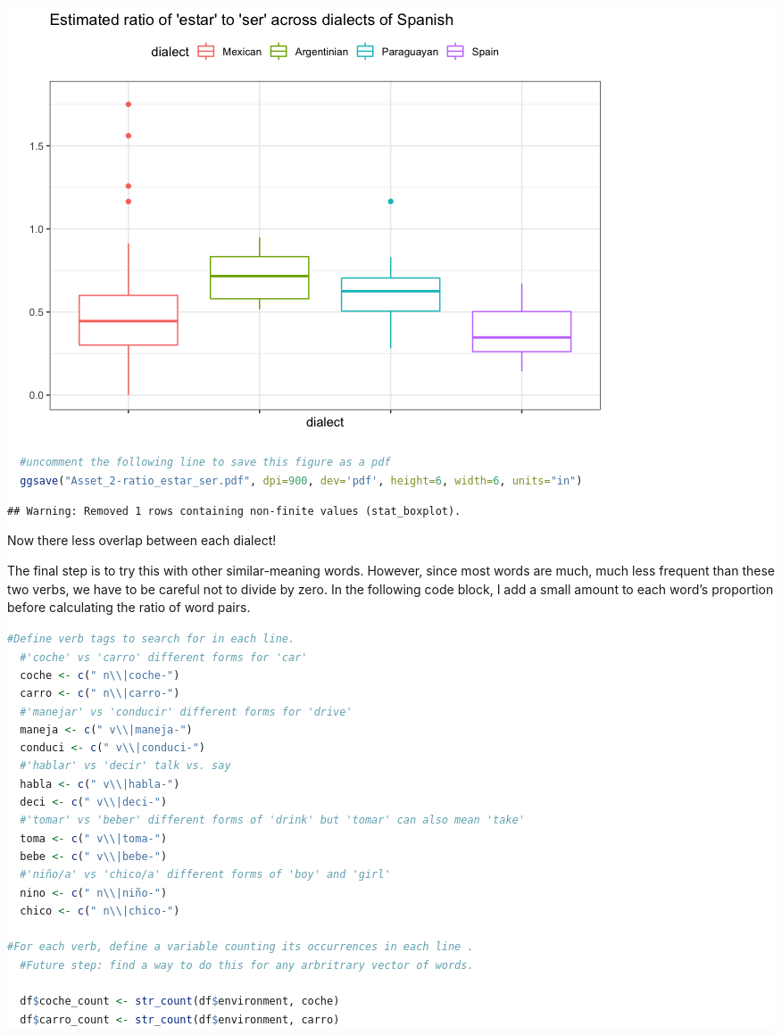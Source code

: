 ![](Coding_challenge_1_files/figure-gfm/unnamed-chunk-7-1.png)

``` r
  #uncomment the following line to save this figure as a pdf
  ggsave("Asset_2-ratio_estar_ser.pdf", dpi=900, dev='pdf', height=6, width=6, units="in")
```

    ## Warning: Removed 1 rows containing non-finite values (stat_boxplot).

Now there less overlap between each dialect\!

The final step is to try this with other similar-meaning words. However,
since most words are much, much less frequent than these two verbs, we
have to be careful not to divide by zero. In the following code block, I
add a small amount to each word’s proportion before calculating the
ratio of word pairs.

``` r
#Define verb tags to search for in each line.
  #'coche' vs 'carro' different forms for 'car'
  coche <- c(" n\\|coche-")  
  carro <- c(" n\\|carro-")
  #'manejar' vs 'conducir' different forms for 'drive'
  maneja <- c(" v\\|maneja-")  
  conduci <- c(" v\\|conduci-")  
  #'hablar' vs 'decir' talk vs. say
  habla <- c(" v\\|habla-")  
  deci <- c(" v\\|deci-") 
  #'tomar' vs 'beber' different forms of 'drink' but 'tomar' can also mean 'take'
  toma <- c(" v\\|toma-")  
  bebe <- c(" v\\|bebe-") 
  #'niño/a' vs 'chico/a' different forms of 'boy' and 'girl'
  nino <- c(" n\\|niño-")
  chico <- c(" n\\|chico-") 
  
#For each verb, define a variable counting its occurrences in each line . 
  #Future step: find a way to do this for any arbritrary vector of words.
  
  df$coche_count <- str_count(df$environment, coche)
  df$carro_count <- str_count(df$environment, carro)
```
